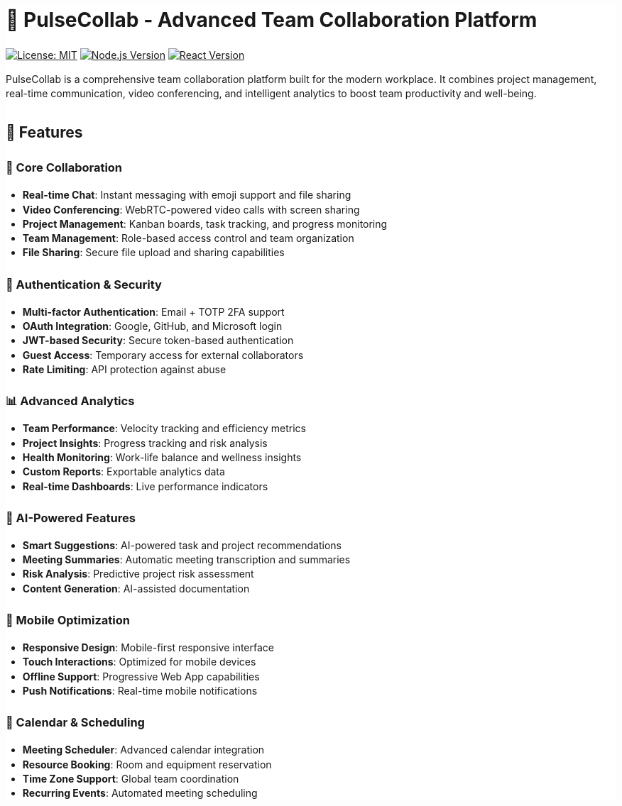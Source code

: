 # 🚀 PulseCollab - Advanced Team Collaboration Platform

[![License: MIT](https://img.shields.io/badge/License-MIT-yellow.svg)](https://opensource.org/licenses/MIT)
[![Node.js Version](https://img.shields.io/badge/node-%3E%3D18.0.0-brightgreen.svg)](https://nodejs.org/)
[![React Version](https://img.shields.io/badge/react-%5E18.3.1-blue.svg)](https://reactjs.org/)

PulseCollab is a comprehensive team collaboration platform built for the modern workplace. It combines project management, real-time communication, video conferencing, and intelligent analytics to boost team productivity and well-being.

## 🌟 Features

### 🎯 Core Collaboration
- **Real-time Chat**: Instant messaging with emoji support and file sharing
- **Video Conferencing**: WebRTC-powered video calls with screen sharing
- **Project Management**: Kanban boards, task tracking, and progress monitoring
- **Team Management**: Role-based access control and team organization
- **File Sharing**: Secure file upload and sharing capabilities

### 🔐 Authentication & Security
- **Multi-factor Authentication**: Email + TOTP 2FA support
- **OAuth Integration**: Google, GitHub, and Microsoft login
- **JWT-based Security**: Secure token-based authentication
- **Guest Access**: Temporary access for external collaborators
- **Rate Limiting**: API protection against abuse

### 📊 Advanced Analytics
- **Team Performance**: Velocity tracking and efficiency metrics
- **Project Insights**: Progress tracking and risk analysis
- **Health Monitoring**: Work-life balance and wellness insights
- **Custom Reports**: Exportable analytics data
- **Real-time Dashboards**: Live performance indicators

### 🤖 AI-Powered Features
- **Smart Suggestions**: AI-powered task and project recommendations
- **Meeting Summaries**: Automatic meeting transcription and summaries
- **Risk Analysis**: Predictive project risk assessment
- **Content Generation**: AI-assisted documentation

### 📱 Mobile Optimization
- **Responsive Design**: Mobile-first responsive interface
- **Touch Interactions**: Optimized for mobile devices
- **Offline Support**: Progressive Web App capabilities
- **Push Notifications**: Real-time mobile notifications

### 📅 Calendar & Scheduling
- **Meeting Scheduler**: Advanced calendar integration
- **Resource Booking**: Room and equipment reservation
- **Time Zone Support**: Global team coordination
- **Recurring Events**: Automated meeting scheduling
